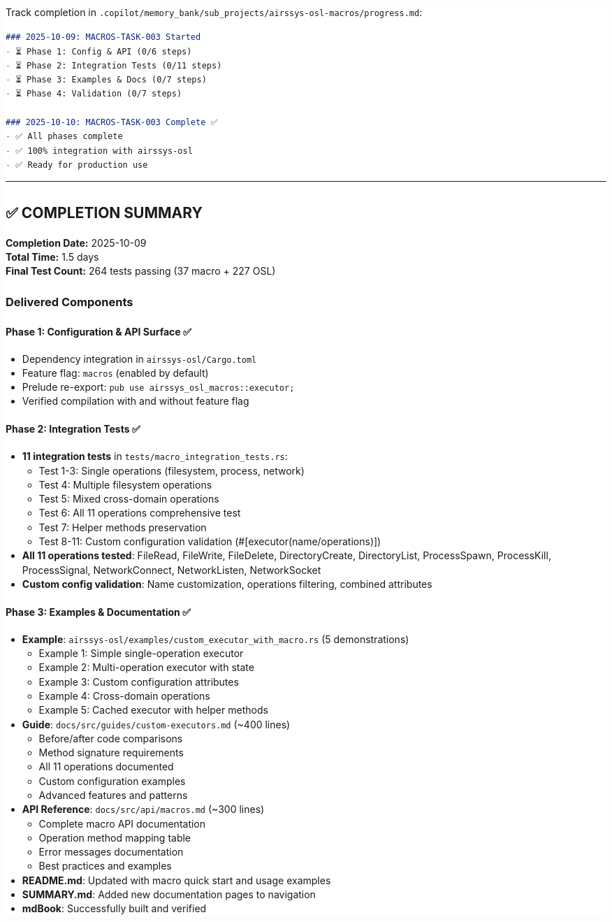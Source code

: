 Track completion in `.copilot/memory_bank/sub_projects/airssys-osl-macros/progress.md`:

```markdown
### 2025-10-09: MACROS-TASK-003 Started
- ⏳ Phase 1: Config & API (0/6 steps)
- ⏳ Phase 2: Integration Tests (0/11 steps)
- ⏳ Phase 3: Examples & Docs (0/7 steps)
- ⏳ Phase 4: Validation (0/7 steps)

### 2025-10-10: MACROS-TASK-003 Complete ✅
- ✅ All phases complete
- ✅ 100% integration with airssys-osl
- ✅ Ready for production use
```

---

## ✅ COMPLETION SUMMARY

**Completion Date:** 2025-10-09  
**Total Time:** 1.5 days  
**Final Test Count:** 264 tests passing (37 macro + 227 OSL)

### Delivered Components

#### Phase 1: Configuration & API Surface ✅
- Dependency integration in `airssys-osl/Cargo.toml`
- Feature flag: `macros` (enabled by default)
- Prelude re-export: `pub use airssys_osl_macros::executor;`
- Verified compilation with and without feature flag

#### Phase 2: Integration Tests ✅
- **11 integration tests** in `tests/macro_integration_tests.rs`:
  - Test 1-3: Single operations (filesystem, process, network)
  - Test 4: Multiple filesystem operations
  - Test 5: Mixed cross-domain operations  
  - Test 6: All 11 operations comprehensive test
  - Test 7: Helper methods preservation
  - Test 8-11: Custom configuration validation (#[executor(name/operations)])
- **All 11 operations tested**: FileRead, FileWrite, FileDelete, DirectoryCreate, DirectoryList, ProcessSpawn, ProcessKill, ProcessSignal, NetworkConnect, NetworkListen, NetworkSocket
- **Custom config validation**: Name customization, operations filtering, combined attributes

#### Phase 3: Examples & Documentation ✅
- **Example**: `airssys-osl/examples/custom_executor_with_macro.rs` (5 demonstrations)
  - Example 1: Simple single-operation executor
  - Example 2: Multi-operation executor with state
  - Example 3: Custom configuration attributes
  - Example 4: Cross-domain operations
  - Example 5: Cached executor with helper methods
- **Guide**: `docs/src/guides/custom-executors.md` (~400 lines)
  - Before/after code comparisons
  - Method signature requirements
  - All 11 operations documented
  - Custom configuration examples
  - Advanced features and patterns
- **API Reference**: `docs/src/api/macros.md` (~300 lines)
  - Complete macro API documentation
  - Operation method mapping table
  - Error messages documentation
  - Best practices and examples
- **README.md**: Updated with macro quick start and usage examples
- **SUMMARY.md**: Added new documentation pages to navigation
- **mdBook**: Successfully built and verified
